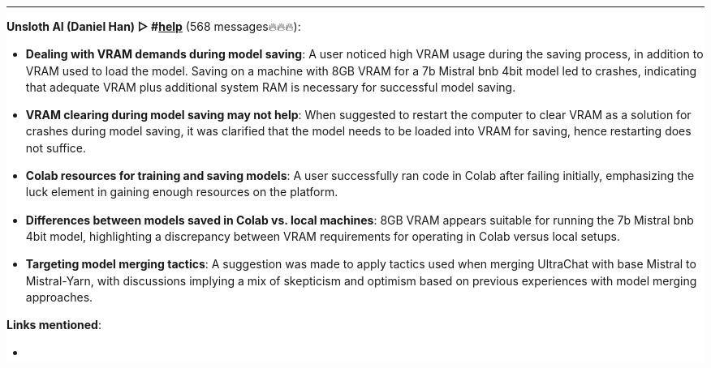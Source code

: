 </div>
  

---


**Unsloth AI (Daniel Han) ▷ #[help](https://discord.com/channels/1179035537009545276/1179777624986357780/1218104575022727230)** (568 messages🔥🔥🔥): 

- **Dealing with VRAM demands during model saving**: A user noticed high VRAM usage during the saving process, in addition to VRAM used to load the model. Saving on a machine with 8GB VRAM for a 7b Mistral bnb 4bit model led to crashes, indicating that adequate VRAM plus additional system RAM is necessary for successful model saving.

- **VRAM clearing during model saving may not help**: When suggested to restart the computer to clear VRAM as a solution for crashes during model saving, it was clarified that the model needs to be loaded into VRAM for saving, hence restarting does not suffice.

- **Colab resources for training and saving models**: A user successfully ran code in Colab after failing initially, emphasizing the luck element in gaining enough resources on the platform.

- **Differences between models saved in Colab vs. local machines**: 8GB VRAM appears suitable for running the 7b Mistral bnb 4bit model, highlighting a discrepancy between VRAM requirements for operating in Colab versus local setups.

- **Targeting model merging tactics**: A suggestion was made to apply tactics used when merging UltraChat with base Mistral to Mistral-Yarn, with discussions implying a mix of skepticism and optimism based on previous experiences with model merging approaches.
<div class="linksMentioned">

<strong>Links mentioned</strong>:

<ul>
<li>